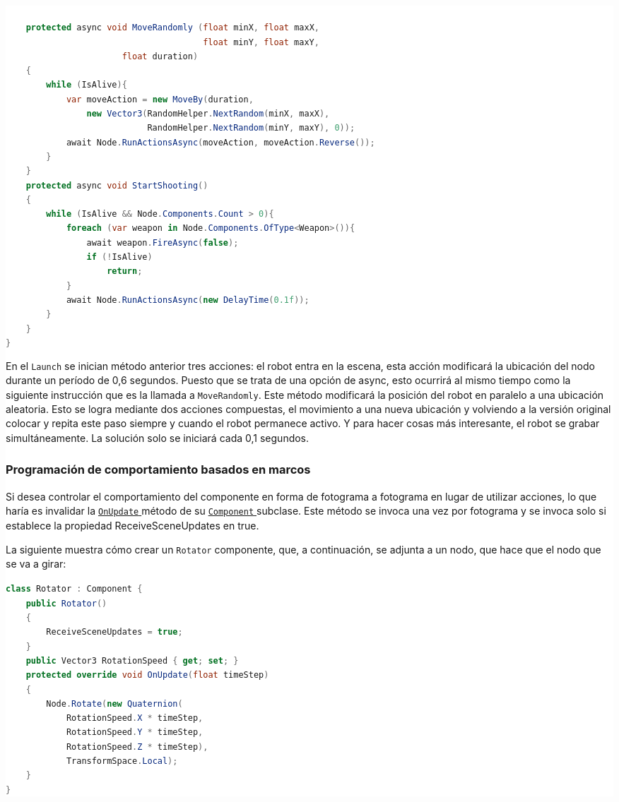 ```csharp

    protected async void MoveRandomly (float minX, float maxX,
                                       float minY, float maxY,
                       float duration)
    {
        while (IsAlive){
            var moveAction = new MoveBy(duration,
                new Vector3(RandomHelper.NextRandom(minX, maxX),
                            RandomHelper.NextRandom(minY, maxY), 0));
            await Node.RunActionsAsync(moveAction, moveAction.Reverse());
        }
    }
    protected async void StartShooting()
    {
        while (IsAlive && Node.Components.Count > 0){
            foreach (var weapon in Node.Components.OfType<Weapon>()){
                await weapon.FireAsync(false);
                if (!IsAlive)
                    return;
            }
            await Node.RunActionsAsync(new DelayTime(0.1f));
        }
    }
}
```

En el `Launch` se inician método anterior tres acciones: el robot entra en la escena, esta acción modificará la ubicación del nodo durante un período de 0,6 segundos.  Puesto que se trata de una opción de async, esto ocurrirá al mismo tiempo como la siguiente instrucción que es la llamada a `MoveRandomly`.  Este método modificará la posición del robot en paralelo a una ubicación aleatoria.  Esto se logra mediante dos acciones compuestas, el movimiento a una nueva ubicación y volviendo a la versión original colocar y repita este paso siempre y cuando el robot permanece activo.  Y para hacer cosas más interesante, el robot se grabar simultáneamente.  La solución solo se iniciará cada 0,1 segundos.

### <a name="frame-based-behavior-programming"></a>Programación de comportamiento basados en marcos

Si desea controlar el comportamiento del componente en forma de fotograma a fotograma en lugar de utilizar acciones, lo que haría es invalidar la [ `OnUpdate` ](https://developer.xamarin.com/api/member/Urho.Component.OnUpdate) método de su [ `Component` ](https://developer.xamarin.com/api/type/Urho.Component) subclase.  Este método se invoca una vez por fotograma y se invoca solo si establece la propiedad ReceiveSceneUpdates en true.

La siguiente muestra cómo crear un `Rotator` componente, que, a continuación, se adjunta a un nodo, que hace que el nodo que se va a girar:

```csharp
class Rotator : Component {
    public Rotator()
    {
        ReceiveSceneUpdates = true;
    }
    public Vector3 RotationSpeed { get; set; }
    protected override void OnUpdate(float timeStep)
    {
        Node.Rotate(new Quaternion(
            RotationSpeed.X * timeStep,
            RotationSpeed.Y * timeStep,
            RotationSpeed.Z * timeStep),
            TransformSpace.Local);
    }
}
```
